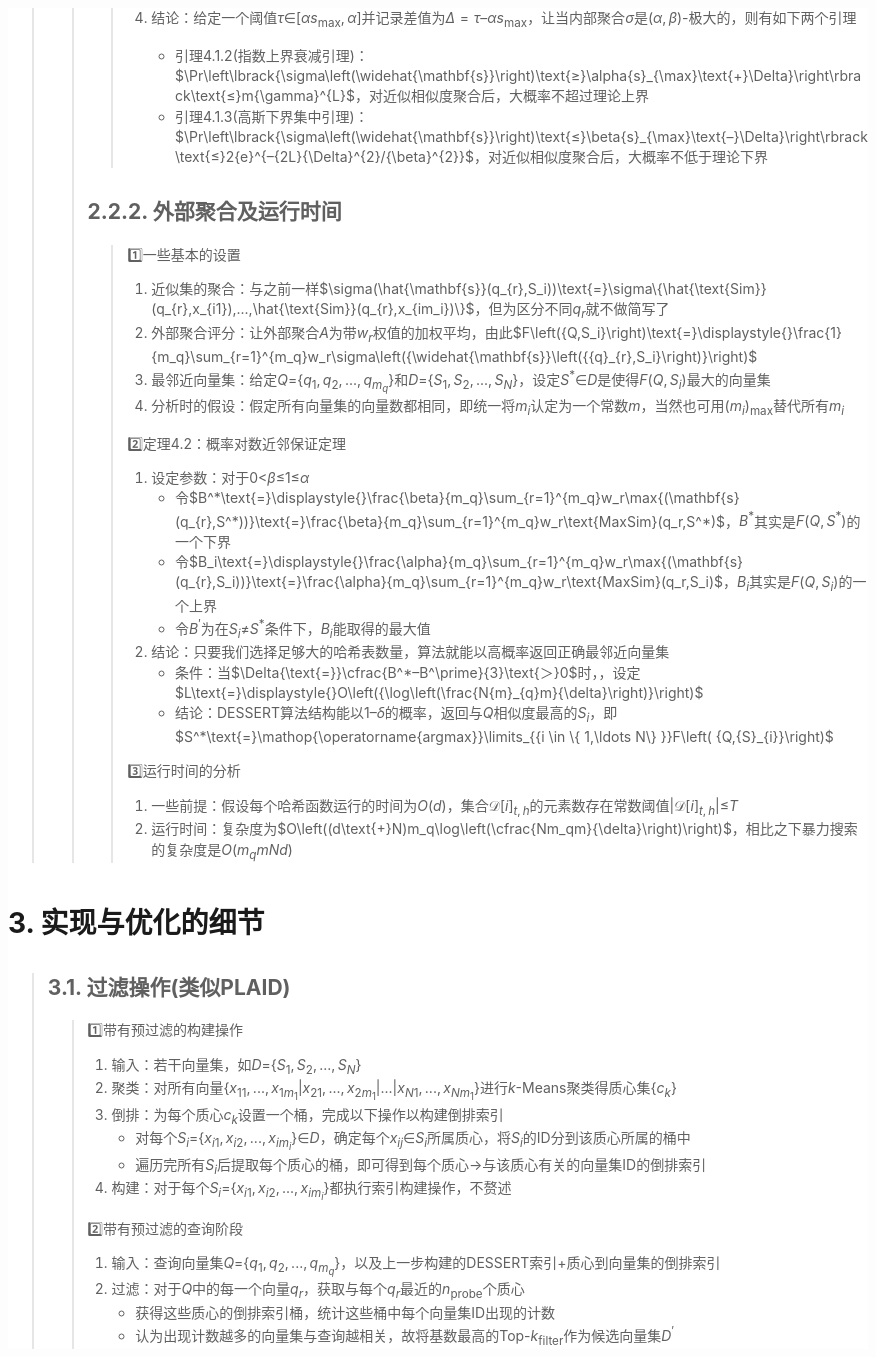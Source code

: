> > > 4. 结论：给定一个阈值$\tau\text{∈}[\alpha{s_{\max}},\alpha]$并记录差值为$\Delta{=}\tau–\alpha{}s_{\max}$，让当内部聚合$\sigma$是$(α,β)\text{-}$极大的，则有如下两个引理
> > >
> > >    - 引理$\text{4.1.2}$(指数上界衰减引理)：$\Pr\left\lbrack{\sigma\left(\widehat{\mathbf{s}}\right)\text{≥}\alpha{s}_{\max}\text{+}\Delta}\right\rbrack\text{≤}m{\gamma}^{L}$，对近似相似度聚合后，大概率不超过理论上界
> > >    - 引理$\text{4.1.3}$(高斯下界集中引理)：$\Pr\left\lbrack{\sigma\left(\widehat{\mathbf{s}}\right)\text{≤}\beta{s}_{\max}\text{–}\Delta}\right\rbrack\text{≤}2{e}^{–{2L}{\Delta}^{2}/{\beta}^{2}}$，对近似相似度聚合后，大概率不低于理论下界
> >
> > ## $\textbf{2.2.2. }$外部聚合及运行时间
> >
> > > :one:一些基本的设置
> > >
> > > 1. 近似集的聚合：与之前一样$\sigma(\hat{\mathbf{s}}(q_{r},S_i))\text{=}\sigma\{\hat{\text{Sim}}(q_{r},x_{i1}),...,\hat{\text{Sim}}(q_{r},x_{im_i})\}$，但为区分不同$q_r$就不做简写了
> > > 2. 外部聚合评分：让外部聚合$A$为带$w_r$权值的加权平均，由此$F\left({Q,S_i}\right)\text{=}\displaystyle{}\frac{1}{m_q}\sum_{r=1}^{m_q}w_r\sigma\left({\widehat{\mathbf{s}}\left({{q}_{r},S_i}\right)}\right)$ 
> > > 3. 最邻近向量集：给定$Q\text{=}\{q_1,q_2,...,q_{m_q}\}$和$D\text{=}\{S_1,S_2,...,S_N\}$，设定$S^*\text{∈}D$是使得$F\left({Q,S_i}\right)$最大的向量集
> > > 4. 分析时的假设：假定所有向量集的向量数都相同，即统一将$m_i$认定为一个常数$m$，当然也可用$(m_i)_{\max}$替代所有$m_i$
> > >
> > > :two:定理$\text{4.2}$：概率对数近邻保证定理
> > >
> > > 1. 设定参数：对于$0\text{<}β\text{≤}1\text{≤}α$ 
> > >    - 令$B^*\text{=}\displaystyle{}\frac{\beta}{m_q}\sum_{r=1}^{m_q}w_r\max{(\mathbf{s}(q_{r},S^*))}\text{=}\frac{\beta}{m_q}\sum_{r=1}^{m_q}w_r\text{MaxSim}(q_r,S^*)$，$B^*$其实是$F(Q,S^*)$的一个下界
> > >    - 令$B_i\text{=}\displaystyle{}\frac{\alpha}{m_q}\sum_{r=1}^{m_q}w_r\max{(\mathbf{s}(q_{r},S_i))}\text{=}\frac{\alpha}{m_q}\sum_{r=1}^{m_q}w_r\text{MaxSim}(q_r,S_i)$，$B_i$其实是$F(Q,S_i)$的一个上界
> > >    - 令$B^\prime$为在$S_i\text{≠}S^*$条件下，$B_i$能取得的最大值
> > > 2. 结论：只要我们选择足够大的哈希表数量，算法就能以高概率返回正确最邻近向量集
> > >    - 条件：当$\Delta{\text{=}}\cfrac{B^*–B^\prime}{3}\text{＞}0$时，，设定$L\text{=}\displaystyle{}O\left({\log\left(\frac{N{m}_{q}m}{\delta}\right)}\right)$
> > >    - 结论：$\text{DESSERT}$算法结构能以$1–\delta$的概率，返回与$Q$相似度最高的$S_i$，即$S^*\text{=}\mathop{\operatorname{argmax}}\limits_{{i \in  \{ 1,\ldots N\} }}F\left( {Q,{S}_{i}}\right)$  
> > >
> > > :three:运行时间的分析
> > >
> > > 1. 一些前提：假设每个哈希函数运行的时间为$O(d)$，集合$\mathcal{D}{\left\lbrack{}i\right\rbrack}_{t,h}$的元素数存在常数阈值$|\mathcal{D}{\left\lbrack{}i\right\rbrack}_{t,h}|\text{≤}T$
> > > 2. 运行时间：复杂度为$O\left((d\text{+}N)m_q\log\left(\cfrac{Nm_qm}{\delta}\right)\right)$，相比之下暴力搜索的复杂度是$O\left({{m}_{q}{mNd}}\right)$ 

# $\textbf{3. }$实现与优化的细节

> ## $\textbf{3.1. }$过滤操作(类似$\textbf{PLAID}$)
>
> > :one:带有预过滤的构建操作
> >
> > 1. 输入：若干向量集，如$D\text{=}\{S_1,S_2,...,S_N\}$
> > 2. 聚类：对所有向量$\{x_{11},...,x_{1m_1}|x_{21},...,x_{2m_1}|...|x_{N1},...,x_{Nm_1}\}$进行$k\text{-Means}$聚类得质心集$\{c_k\}$ 
> > 3. 倒排：为每个质心$c_k$设置一个桶，完成以下操作以构建倒排索引
> >    - 对每个$S_i\text{=}\{x_{i1},x_{i2},...,x_{im_i}\}\text{∈}D$，确定每个$x_{ij}\text{∈}S_i$所属质心，将$S_i$的$\text{ID}$分到该质心所属的桶中
> >    - 遍历完所有$S_i$后提取每个质心的桶，即可得到每个质心$\text{→}$与该质心有关的向量集$\text{ID}$的倒排索引
> > 4. 构建：对于每个$S_i\text{=}\{x_{i1},x_{i2},...,x_{im_i}\}$都执行索引构建操作，不赘述
> >
> > :two:带有预过滤的查询阶段
> >
> > 1. 输入：查询向量集$Q\text{=}\{q_1,q_2,...,q_{m_q}\}$，以及上一步构建的$\text{DESSERT}$索引$\text{+}$质心到向量集的倒排索引
> > 2. 过滤：对于$Q$中的每一个向量$q_r$，获取与每个$q_r$最近的$n_{\text{probe}}$个质心
> >    - 获得这些质心的倒排索引桶，统计这些桶中每个向量集$\text{ID}$出现的计数
> >    - 认为出现计数越多的向量集与查询越相关，故将基数最高的$\text{Top-}k_{\text{filter}}$作为候选向量集$D^\prime$